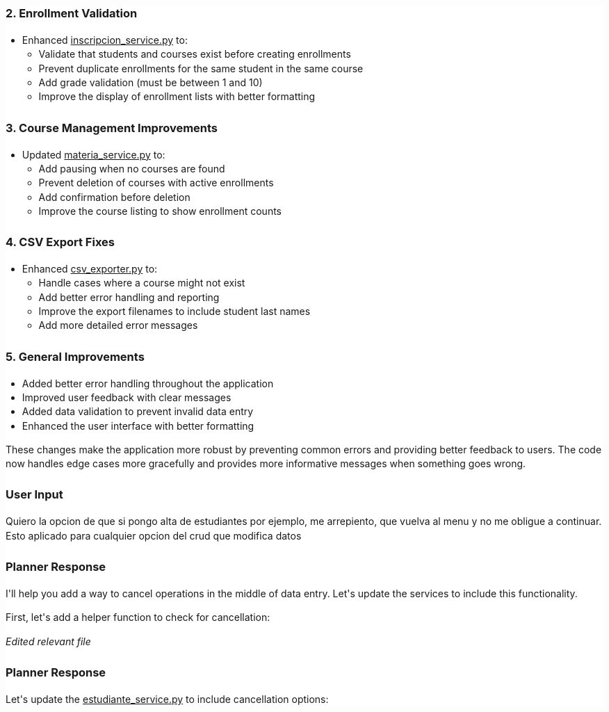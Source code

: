 ### 2. Enrollment Validation
- Enhanced [inscripcion_service.py](cci:7://file:///c:/Users/rdiaz/Desktop/Registro-de-Estudiantes/APP/services/inscripcion_service.py:0:0-0:0) to:
  - Validate that students and courses exist before creating enrollments
  - Prevent duplicate enrollments for the same student in the same course
  - Add grade validation (must be between 1 and 10)
  - Improve the display of enrollment lists with better formatting

### 3. Course Management Improvements
- Updated [materia_service.py](cci:7://file:///c:/Users/rdiaz/Desktop/Registro-de-Estudiantes/APP/services/materia_service.py:0:0-0:0) to:
  - Add pausing when no courses are found
  - Prevent deletion of courses with active enrollments
  - Add confirmation before deletion
  - Improve the course listing to show enrollment counts

### 4. CSV Export Fixes
- Enhanced [csv_exporter.py](cci:7://file:///c:/Users/rdiaz/Desktop/Registro-de-Estudiantes/APP/persistence/csv_exporter.py:0:0-0:0) to:
  - Handle cases where a course might not exist
  - Add better error handling and reporting
  - Improve the export filenames to include student last names
  - Add more detailed error messages

### 5. General Improvements
- Added better error handling throughout the application
- Improved user feedback with clear messages
- Added data validation to prevent invalid data entry
- Enhanced the user interface with better formatting

These changes make the application more robust by preventing common errors and providing better feedback to users. The code now handles edge cases more gracefully and provides more informative messages when something goes wrong.

### User Input

Quiero la opcion de que si pongo alta de estudiantes por ejemplo, me arrepiento, que vuelva al menu y no me obligue a continuar. Esto aplicado para cualquier opcion del crud que modifica datos

### Planner Response

I'll help you add a way to cancel operations in the middle of data entry. Let's update the services to include this functionality.

First, let's add a helper function to check for cancellation:


*Edited relevant file*

### Planner Response

Let's update the [estudiante_service.py](cci:7://file:///c:/Users/rdiaz/Desktop/Registro-de-Estudiantes/APP/services/estudiante_service.py:0:0-0:0) to include cancellation options:
